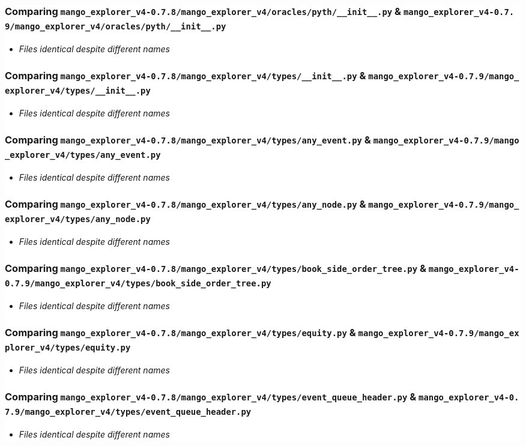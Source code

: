 ### Comparing `mango_explorer_v4-0.7.8/mango_explorer_v4/oracles/pyth/__init__.py` & `mango_explorer_v4-0.7.9/mango_explorer_v4/oracles/pyth/__init__.py`

 * *Files identical despite different names*

### Comparing `mango_explorer_v4-0.7.8/mango_explorer_v4/types/__init__.py` & `mango_explorer_v4-0.7.9/mango_explorer_v4/types/__init__.py`

 * *Files identical despite different names*

### Comparing `mango_explorer_v4-0.7.8/mango_explorer_v4/types/any_event.py` & `mango_explorer_v4-0.7.9/mango_explorer_v4/types/any_event.py`

 * *Files identical despite different names*

### Comparing `mango_explorer_v4-0.7.8/mango_explorer_v4/types/any_node.py` & `mango_explorer_v4-0.7.9/mango_explorer_v4/types/any_node.py`

 * *Files identical despite different names*

### Comparing `mango_explorer_v4-0.7.8/mango_explorer_v4/types/book_side_order_tree.py` & `mango_explorer_v4-0.7.9/mango_explorer_v4/types/book_side_order_tree.py`

 * *Files identical despite different names*

### Comparing `mango_explorer_v4-0.7.8/mango_explorer_v4/types/equity.py` & `mango_explorer_v4-0.7.9/mango_explorer_v4/types/equity.py`

 * *Files identical despite different names*

### Comparing `mango_explorer_v4-0.7.8/mango_explorer_v4/types/event_queue_header.py` & `mango_explorer_v4-0.7.9/mango_explorer_v4/types/event_queue_header.py`

 * *Files identical despite different names*

